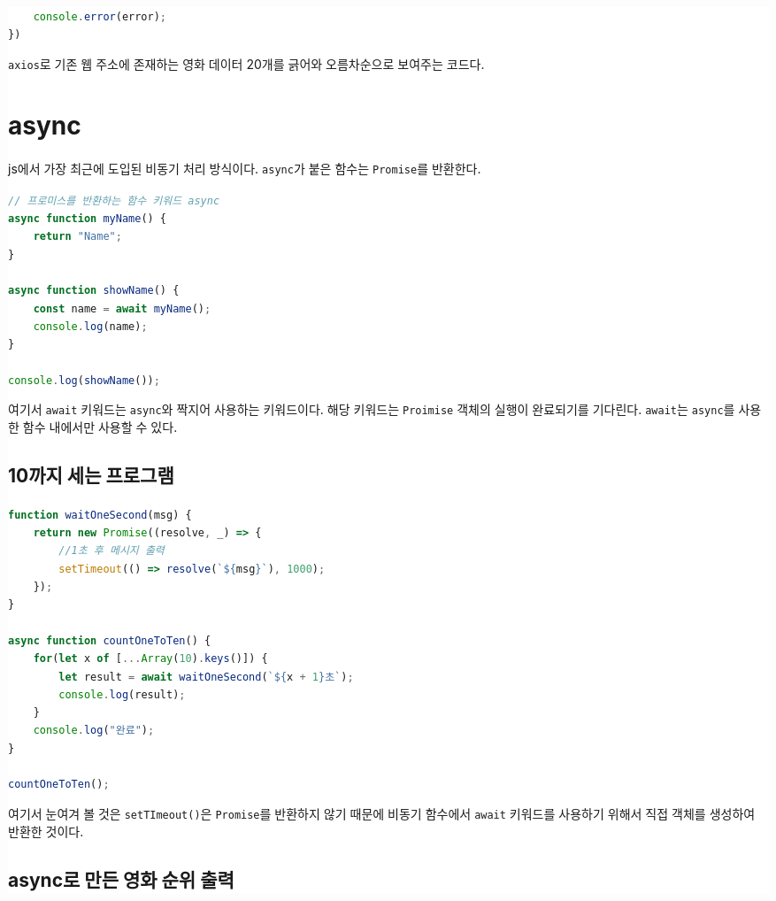 ```js
    console.error(error);
})
```

`axios`로 기존 웹 주소에 존재하는 영화 데이터 20개를 긁어와 오름차순으로 보여주는 코드다.

# async

js에서 가장 최근에 도입된 비동기 처리 방식이다. `async`가 붙은 함수는 `Promise`를 반환한다.

```js
// 프로미스를 반환하는 함수 키워드 async
async function myName() {
    return "Name";
}

async function showName() {
    const name = await myName();
    console.log(name);
}

console.log(showName());
```

여기서 `await` 키워드는 `async`와 짝지어 사용하는 키워드이다. 해당 키워드는 `Proimise` 객체의 실행이 완료되기를 기다린다. `await`는 `async`를 사용한 함수 내에서만 사용할 수 있다.

## 10까지 세는 프로그램

```js
function waitOneSecond(msg) {
    return new Promise((resolve, _) => {
        //1초 후 메시지 출력
        setTimeout(() => resolve(`${msg}`), 1000);
    });
}

async function countOneToTen() {
    for(let x of [...Array(10).keys()]) {
        let result = await waitOneSecond(`${x + 1}초`);
        console.log(result);
    }
    console.log("완료");
}

countOneToTen();
```

여기서 눈여겨 볼 것은 `setTImeout()`은 `Promise`를 반환하지 않기 때문에 비동기 함수에서 `await` 키워드를 사용하기 위해서 직접 객체를 생성하여 반환한 것이다.

## async로 만든 영화 순위 출력
